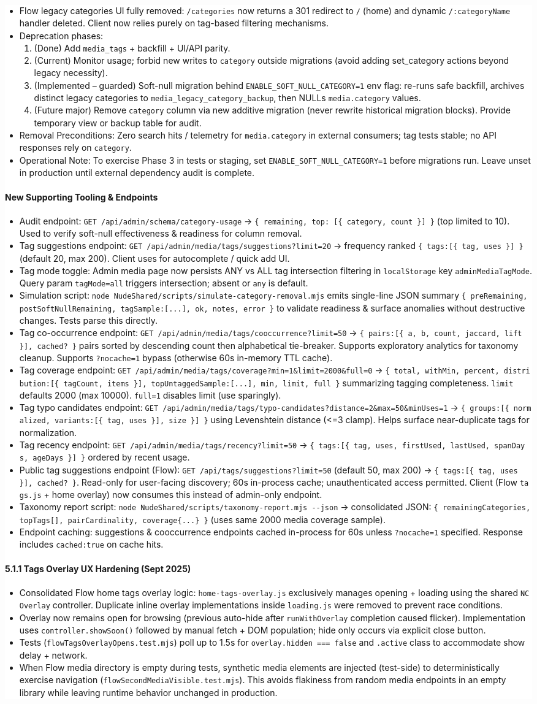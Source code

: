 - Flow legacy categories UI fully removed: `/categories` now returns a 301 redirect to `/` (home) and dynamic `/:categoryName` handler deleted. Client now relies purely on tag-based filtering mechanisms.
- Deprecation phases:
	1. (Done) Add `media_tags` + backfill + UI/API parity.
	2. (Current) Monitor usage; forbid new writes to `category` outside migrations (avoid adding set_category actions beyond legacy necessity).
	3. (Implemented – guarded) Soft-null migration behind `ENABLE_SOFT_NULL_CATEGORY=1` env flag: re-runs safe backfill, archives distinct legacy categories to `media_legacy_category_backup`, then NULLs `media.category` values.
	4. (Future major) Remove `category` column via new additive migration (never rewrite historical migration blocks). Provide temporary view or backup table for audit.
- Removal Preconditions: Zero search hits / telemetry for `media.category` in external consumers; tag tests stable; no API responses rely on `category`.
 - Operational Note: To exercise Phase 3 in tests or staging, set `ENABLE_SOFT_NULL_CATEGORY=1` before migrations run. Leave unset in production until external dependency audit is complete.

#### New Supporting Tooling & Endpoints
- Audit endpoint: `GET /api/admin/schema/category-usage` → `{ remaining, top: [{ category, count }] }` (top limited to 10). Used to verify soft-null effectiveness & readiness for column removal.
- Tag suggestions endpoint: `GET /api/admin/media/tags/suggestions?limit=20` → frequency ranked `{ tags:[{ tag, uses }] }` (default 20, max 200). Client uses for autocomplete / quick add UI.
- Tag mode toggle: Admin media page now persists ANY vs ALL tag intersection filtering in `localStorage` key `adminMediaTagMode`. Query param `tagMode=all` triggers intersection; absent or `any` is default.
- Simulation script: `node NudeShared/scripts/simulate-category-removal.mjs` emits single-line JSON summary `{ preRemaining, postSoftNullRemaining, tagSample:[...], ok, notes, error }` to validate readiness & surface anomalies without destructive changes. Tests parse this directly.
- Tag co-occurrence endpoint: `GET /api/admin/media/tags/cooccurrence?limit=50` → `{ pairs:[{ a, b, count, jaccard, lift }], cached? }` pairs sorted by descending count then alphabetical tie-breaker. Supports exploratory analytics for taxonomy cleanup. Supports `?nocache=1` bypass (otherwise 60s in-memory TTL cache).
- Tag coverage endpoint: `GET /api/admin/media/tags/coverage?min=1&limit=2000&full=0` → `{ total, withMin, percent, distribution:[{ tagCount, items }], topUntaggedSample:[...], min, limit, full }` summarizing tagging completeness. `limit` defaults 2000 (max 10000). `full=1` disables limit (use sparingly).
- Tag typo candidates endpoint: `GET /api/admin/media/tags/typo-candidates?distance=2&max=50&minUses=1` → `{ groups:[{ normalized, variants:[{ tag, uses }], size }] }` using Levenshtein distance (<=3 clamp). Helps surface near-duplicate tags for normalization.
- Tag recency endpoint: `GET /api/admin/media/tags/recency?limit=50` → `{ tags:[{ tag, uses, firstUsed, lastUsed, spanDays, ageDays }] }` ordered by recent usage.
- Public tag suggestions endpoint (Flow): `GET /api/tags/suggestions?limit=50` (default 50, max 200) → `{ tags:[{ tag, uses }], cached? }`. Read-only for user-facing discovery; 60s in-process cache; unauthenticated access permitted. Client (Flow `tags.js` + home overlay) now consumes this instead of admin-only endpoint.
- Taxonomy report script: `node NudeShared/scripts/taxonomy-report.mjs --json` → consolidated JSON: `{ remainingCategories, topTags[], pairCardinality, coverage{...} }` (uses same 2000 media coverage sample).
- Endpoint caching: suggestions & cooccurrence endpoints cached in-process for 60s unless `?nocache=1` specified. Response includes `cached:true` on cache hits.

#### 5.1.1 Tags Overlay UX Hardening (Sept 2025)
- Consolidated Flow home tags overlay logic: `home-tags-overlay.js` exclusively manages opening + loading using the shared `NCOverlay` controller. Duplicate inline overlay implementations inside `loading.js` were removed to prevent race conditions.
- Overlay now remains open for browsing (previous auto-hide after `runWithOverlay` completion caused flicker). Implementation uses `controller.showSoon()` followed by manual fetch + DOM population; hide only occurs via explicit close button.
- Tests (`flowTagsOverlayOpens.test.mjs`) poll up to 1.5s for `overlay.hidden === false` and `.active` class to accommodate show delay + network.
- When Flow media directory is empty during tests, synthetic media elements are injected (test-side) to deterministically exercise navigation (`flowSecondMediaVisible.test.mjs`). This avoids flakiness from random media endpoints in an empty library while leaving runtime behavior unchanged in production.